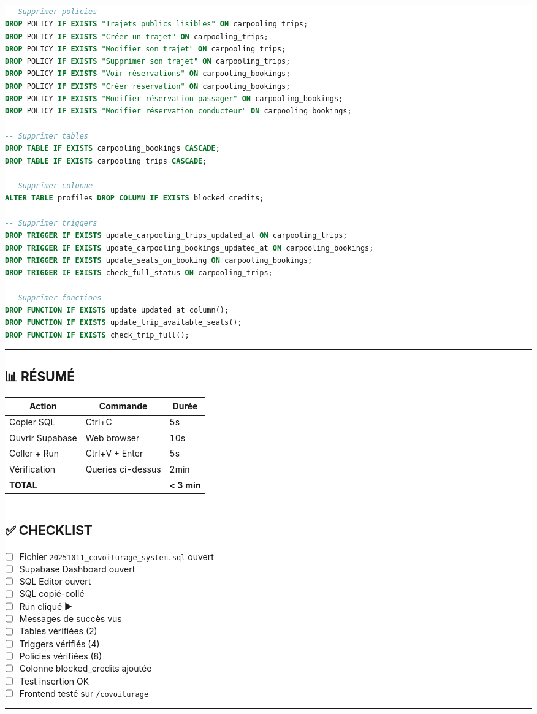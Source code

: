 ```sql
-- Supprimer policies
DROP POLICY IF EXISTS "Trajets publics lisibles" ON carpooling_trips;
DROP POLICY IF EXISTS "Créer un trajet" ON carpooling_trips;
DROP POLICY IF EXISTS "Modifier son trajet" ON carpooling_trips;
DROP POLICY IF EXISTS "Supprimer son trajet" ON carpooling_trips;
DROP POLICY IF EXISTS "Voir réservations" ON carpooling_bookings;
DROP POLICY IF EXISTS "Créer réservation" ON carpooling_bookings;
DROP POLICY IF EXISTS "Modifier réservation passager" ON carpooling_bookings;
DROP POLICY IF EXISTS "Modifier réservation conducteur" ON carpooling_bookings;

-- Supprimer tables
DROP TABLE IF EXISTS carpooling_bookings CASCADE;
DROP TABLE IF EXISTS carpooling_trips CASCADE;

-- Supprimer colonne
ALTER TABLE profiles DROP COLUMN IF EXISTS blocked_credits;

-- Supprimer triggers
DROP TRIGGER IF EXISTS update_carpooling_trips_updated_at ON carpooling_trips;
DROP TRIGGER IF EXISTS update_carpooling_bookings_updated_at ON carpooling_bookings;
DROP TRIGGER IF EXISTS update_seats_on_booking ON carpooling_bookings;
DROP TRIGGER IF EXISTS check_full_status ON carpooling_trips;

-- Supprimer fonctions
DROP FUNCTION IF EXISTS update_updated_at_column();
DROP FUNCTION IF EXISTS update_trip_available_seats();
DROP FUNCTION IF EXISTS check_trip_full();
```

---

## 📊 RÉSUMÉ

| Action | Commande | Durée |
|--------|----------|-------|
| Copier SQL | Ctrl+C | 5s |
| Ouvrir Supabase | Web browser | 10s |
| Coller + Run | Ctrl+V + Enter | 5s |
| Vérification | Queries ci-dessus | 2min |
| **TOTAL** | | **< 3 min** |

---

## ✅ CHECKLIST

- [ ] Fichier `20251011_covoiturage_system.sql` ouvert
- [ ] Supabase Dashboard ouvert
- [ ] SQL Editor ouvert
- [ ] SQL copié-collé
- [ ] Run cliqué ▶️
- [ ] Messages de succès vus
- [ ] Tables vérifiées (2)
- [ ] Triggers vérifiés (4)
- [ ] Policies vérifiées (8)
- [ ] Colonne blocked_credits ajoutée
- [ ] Test insertion OK
- [ ] Frontend testé sur `/covoiturage`

---